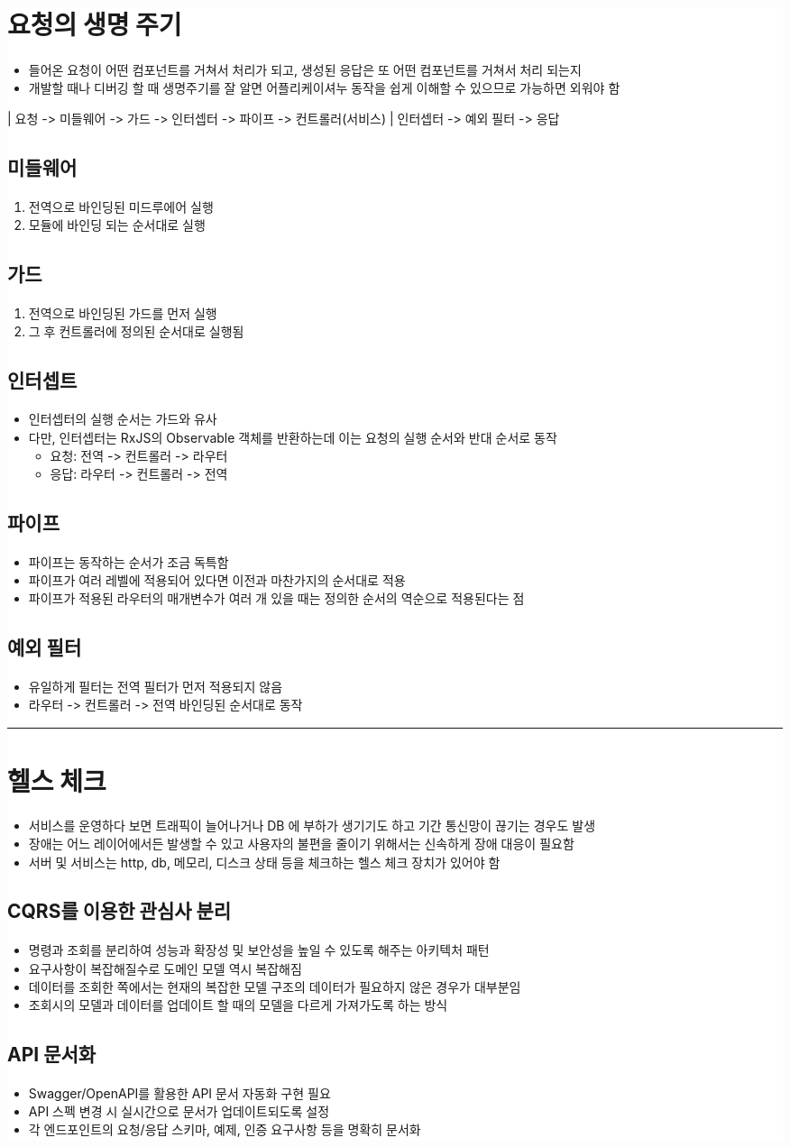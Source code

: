 # 요청의 생명 주기
- 들어온 요청이 어떤 컴포넌트를 거쳐서 처리가 되고, 생성된 응답은 또 어떤 컴포넌트를 거쳐서 처리 되는지
- 개발할 때나 디버깅 할 때 생명주기를 잘 알면 어플리케이셔누 동작을 쉽게 이해할 수 있으므로 가능하면 외워야 함

| 요청 -> 미들웨어 -> 가드 -> 인터셉터 -> 파이프 -> 컨트롤러(서비스) 
| 인터셉터 -> 예외 필터 -> 응답

## 미들웨어 
1. 전역으로 바인딩된 미드루에어 실행
2. 모듈에 바인딩 되는 순서대로 실행

## 가드
1. 전역으로 바인딩된 가드를 먼저 실행
2. 그 후 컨트롤러에 정의된 순서대로 실행됨

## 인터셉트
- 인터셉터의 실행 순서는 가드와 유사
- 다만, 인터셉터는 RxJS의 Observable 객체를 반환하는데 이는 요청의 실행 순서와 반대 순서로 동작
  - 요청: 전역 -> 컨트롤러 -> 라우터
  - 응답: 라우터 -> 컨트롤러 -> 전역 

## 파이프
- 파이프는 동작하는 순서가 조금 독특함
- 파이프가 여러 레벨에 적용되어 있다면 이전과 마찬가지의 순서대로 적용
- 파이프가 적용된 라우터의 매개변수가 여러 개 있을 때는 정의한 순서의 역순으로 적용된다는 점

## 예외 필터
- 유일하게 필터는 전역 필터가 먼저 적용되지 않음
- 라우터 -> 컨트롤러 -> 전역 바인딩된 순서대로 동작

---
# 헬스 체크
- 서비스를 운영하다 보면 트래픽이 늘어나거나 DB 에 부하가 생기기도 하고 기간 통신망이 끊기는 경우도 발생
- 장애는 어느 레이어에서든 발생할 수 있고 사용자의 불편을 줄이기 위해서는 신속하게 장애 대응이 필요함
- 서버 및 서비스는 http, db, 메모리, 디스크 상태 등을 체크하는 헬스 체크 장치가 있어야 함

## CQRS를 이용한 관심사 분리
- 명령과 조회를 분리하여 성능과 확장성 및 보안성을 높일 수 있도록 해주는 아키텍처 패턴
- 요구사항이 복잡해질수로 도메인 모델 역시 복잡해짐
- 데이터를 조회한 쪽에서는 현재의 복잡한 모델 구조의 데이터가 필요하지 않은 경우가 대부분임
- 조회시의 모델과 데이터를 업데이트 할 때의 모델을 다르게 가져가도록 하는 방식

## API 문서화
- Swagger/OpenAPI를 활용한 API 문서 자동화 구현 필요
- API 스펙 변경 시 실시간으로 문서가 업데이트되도록 설정
- 각 엔드포인트의 요청/응답 스키마, 예제, 인증 요구사항 등을 명확히 문서화
